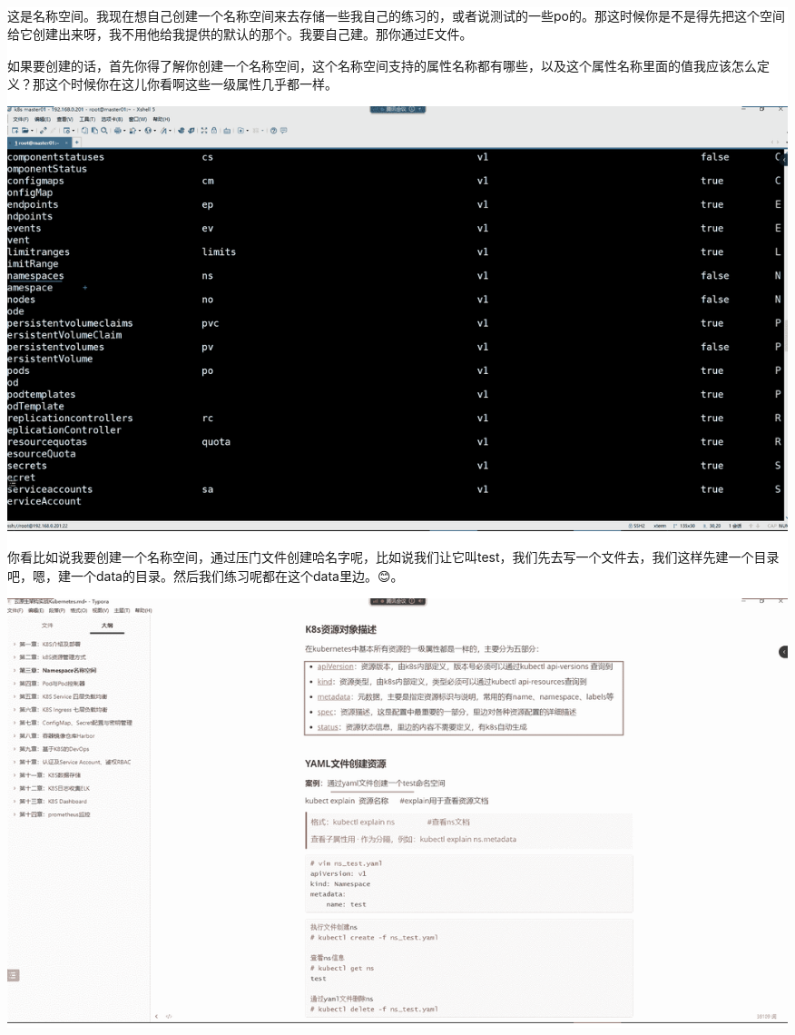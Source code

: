 这是名称空间。我现在想自己创建一个名称空间来去存储一些我自己的练习的，或者说测试的一些po的。那这时候你是不是得先把这个空间给它创建出来呀，我不用他给我提供的默认的那个。我要自己建。那你通过E文件。

如果要创建的话，首先你得了解你创建一个名称空间，这个名称空间支持的属性名称都有哪些，以及这个属性名称里面的值我应该怎么定义？那这个时候你在这儿你看啊这些一级属性几乎都一样。



![](img/271e715b76138f43abdc070cc5e51a52_26.png)

你看比如说我要创建一个名称空间，通过压门文件创建哈名字呢，比如说我们让它叫test，我们先去写一个文件去，我们这样先建一个目录吧，嗯，建一个data的目录。然后我们练习呢都在这个data里边。😊。



![](img/271e715b76138f43abdc070cc5e51a52_28.png)
